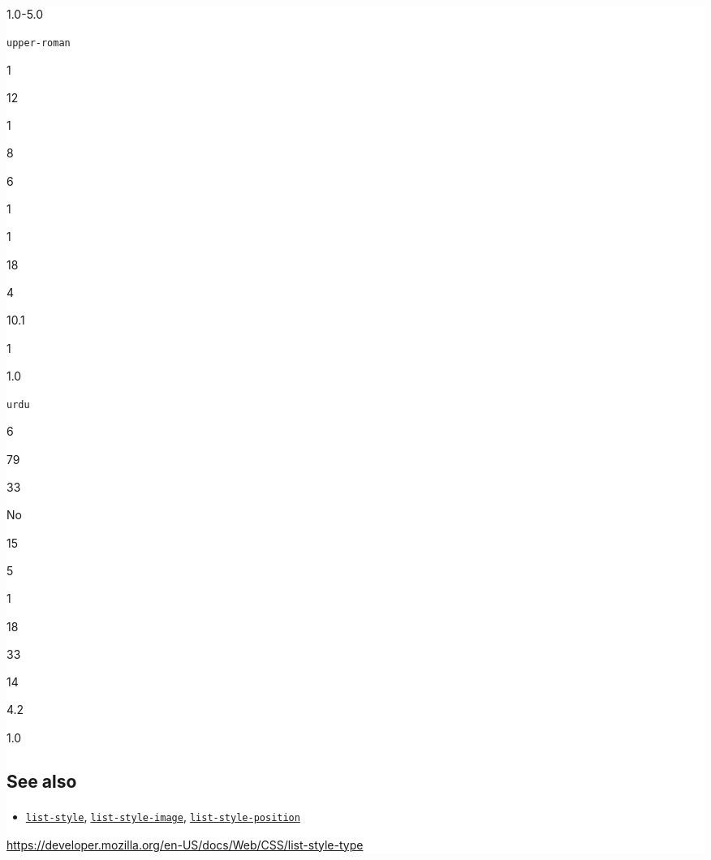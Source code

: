 1.0-5.0

`upper-roman`

1

12

1

8

6

1

1

18

4

10.1

1

1.0

`urdu`

6

79

33

No

15

5

1

18

33

14

4.2

1.0

## See also

- [`list-style`](list-style), [`list-style-image`](list-style-image), [`list-style-position`](list-style-position)

<a href="https://developer.mozilla.org/en-US/docs/Web/CSS/list-style-type" class="_attribution-link">https://developer.mozilla.org/en-US/docs/Web/CSS/list-style-type</a>

